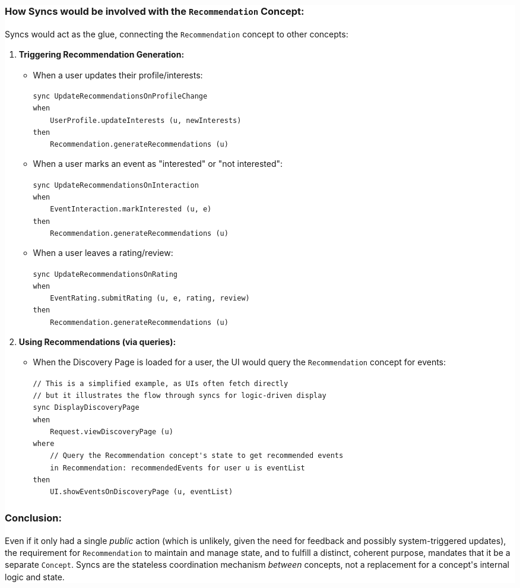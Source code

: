 ### How Syncs would be involved with the `Recommendation` Concept:

Syncs would act as the glue, connecting the `Recommendation` concept to other concepts:

1.  **Triggering Recommendation Generation:**
    *   When a user updates their profile/interests:
        ```
        sync UpdateRecommendationsOnProfileChange
        when
            UserProfile.updateInterests (u, newInterests)
        then
            Recommendation.generateRecommendations (u)
        ```
    *   When a user marks an event as "interested" or "not interested":
        ```
        sync UpdateRecommendationsOnInteraction
        when
            EventInteraction.markInterested (u, e)
        then
            Recommendation.generateRecommendations (u)
        ```
    *   When a user leaves a rating/review:
        ```
        sync UpdateRecommendationsOnRating
        when
            EventRating.submitRating (u, e, rating, review)
        then
            Recommendation.generateRecommendations (u)
        ```

2.  **Using Recommendations (via queries):**
    *   When the Discovery Page is loaded for a user, the UI would query the `Recommendation` concept for events:
        ```
        // This is a simplified example, as UIs often fetch directly
        // but it illustrates the flow through syncs for logic-driven display
        sync DisplayDiscoveryPage
        when
            Request.viewDiscoveryPage (u)
        where
            // Query the Recommendation concept's state to get recommended events
            in Recommendation: recommendedEvents for user u is eventList
        then
            UI.showEventsOnDiscoveryPage (u, eventList)
        ```

### Conclusion:

Even if it only had a single *public* action (which is unlikely, given the need for feedback and possibly system-triggered updates), the requirement for `Recommendation` to maintain and manage state, and to fulfill a distinct, coherent purpose, mandates that it be a separate `Concept`. Syncs are the stateless coordination mechanism *between* concepts, not a replacement for a concept's internal logic and state.
